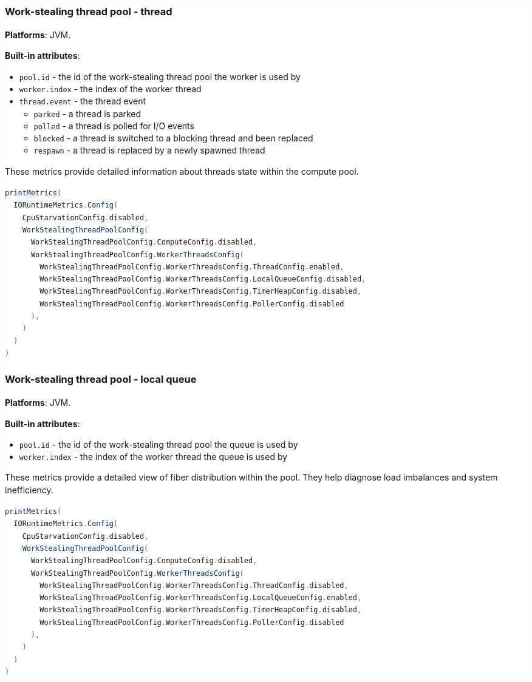 ### Work-stealing thread pool - thread

**Platforms**: JVM.

**Built-in attributes**:
* `pool.id` - the id of the work-stealing thread pool the worker is used by
* `worker.index` - the index of the worker thread
* `thread.event` - the thread event 
    * `parked` - a thread is parked
    * `polled` - a thread is polled for I/O events 
    * `blocked` - a thread is switched to a blocking thread and been replaced
    * `respawn` - a thread is replaced by a newly spawned thread

These metrics provide detailed information about threads state within the compute pool. 

```scala mdoc:passthrough
printMetrics(
  IORuntimeMetrics.Config(
    CpuStarvationConfig.disabled, 
    WorkStealingThreadPoolConfig(
      WorkStealingThreadPoolConfig.ComputeConfig.disabled,
      WorkStealingThreadPoolConfig.WorkerThreadsConfig(
        WorkStealingThreadPoolConfig.WorkerThreadsConfig.ThreadConfig.enabled,
        WorkStealingThreadPoolConfig.WorkerThreadsConfig.LocalQueueConfig.disabled,
        WorkStealingThreadPoolConfig.WorkerThreadsConfig.TimerHeapConfig.disabled,
        WorkStealingThreadPoolConfig.WorkerThreadsConfig.PollerConfig.disabled
      ),
    )
  )
)
```

### Work-stealing thread pool - local queue

**Platforms**: JVM.

**Built-in attributes**:
* `pool.id` - the id of the work-stealing thread pool the queue is used by
* `worker.index` - the index of the worker thread the queue is used by

These metrics provide a detailed view of fiber distribution within the pool. They help diagnose 
load imbalances and system inefficiency.

```scala mdoc:passthrough
printMetrics(
  IORuntimeMetrics.Config(
    CpuStarvationConfig.disabled,
    WorkStealingThreadPoolConfig(
      WorkStealingThreadPoolConfig.ComputeConfig.disabled,
      WorkStealingThreadPoolConfig.WorkerThreadsConfig(
        WorkStealingThreadPoolConfig.WorkerThreadsConfig.ThreadConfig.disabled,
        WorkStealingThreadPoolConfig.WorkerThreadsConfig.LocalQueueConfig.enabled,
        WorkStealingThreadPoolConfig.WorkerThreadsConfig.TimerHeapConfig.disabled,
        WorkStealingThreadPoolConfig.WorkerThreadsConfig.PollerConfig.disabled
      ),
    )
  )
)
```
